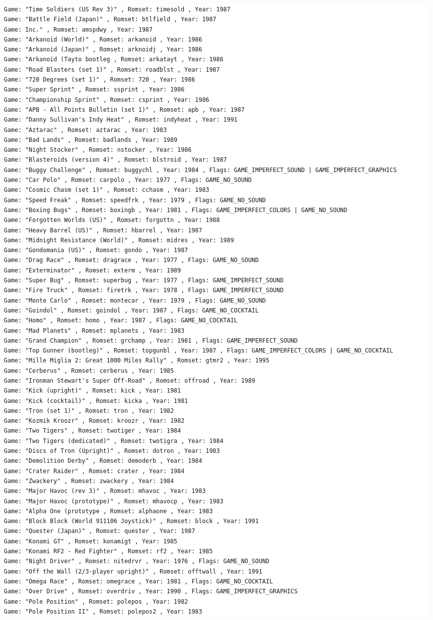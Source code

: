 ```
Game: "Time Soldiers (US Rev 3)" , Romset: timesold , Year: 1987
Game: "Battle Field (Japan)" , Romset: btlfield , Year: 1987
Game: Inc." , Romset: amspdwy , Year: 1987
Game: "Arkanoid (World)" , Romset: arkanoid , Year: 1986
Game: "Arkanoid (Japan)" , Romset: arknoidj , Year: 1986
Game: "Arkanoid (Tayto bootleg , Romset: arkatayt , Year: 1986
Game: "Road Blasters (set 1)" , Romset: roadblst , Year: 1987
Game: "720 Degrees (set 1)" , Romset: 720 , Year: 1986
Game: "Super Sprint" , Romset: ssprint , Year: 1986
Game: "Championship Sprint" , Romset: csprint , Year: 1986
Game: "APB - All Points Bulletin (set 1)" , Romset: apb , Year: 1987
Game: "Danny Sullivan's Indy Heat" , Romset: indyheat , Year: 1991
Game: "Aztarac" , Romset: aztarac , Year: 1983
Game: "Bad Lands" , Romset: badlands , Year: 1989
Game: "Night Stocker" , Romset: nstocker , Year: 1986
Game: "Blasteroids (version 4)" , Romset: blstroid , Year: 1987
Game: "Buggy Challenge" , Romset: buggychl , Year: 1984 , Flags: GAME_IMPERFECT_SOUND | GAME_IMPERFECT_GRAPHICS
Game: "Car Polo" , Romset: carpolo , Year: 1977 , Flags: GAME_NO_SOUND
Game: "Cosmic Chasm (set 1)" , Romset: cchasm , Year: 1983
Game: "Speed Freak" , Romset: speedfrk , Year: 1979 , Flags: GAME_NO_SOUND
Game: "Boxing Bugs" , Romset: boxingb , Year: 1981 , Flags: GAME_IMPERFECT_COLORS | GAME_NO_SOUND
Game: "Forgotten Worlds (US)" , Romset: forgottn , Year: 1988
Game: "Heavy Barrel (US)" , Romset: hbarrel , Year: 1987
Game: "Midnight Resistance (World)" , Romset: midres , Year: 1989
Game: "Gondomania (US)" , Romset: gondo , Year: 1987
Game: "Drag Race" , Romset: dragrace , Year: 1977 , Flags: GAME_NO_SOUND
Game: "Exterminator" , Romset: exterm , Year: 1989
Game: "Super Bug" , Romset: superbug , Year: 1977 , Flags: GAME_IMPERFECT_SOUND
Game: "Fire Truck" , Romset: firetrk , Year: 1978 , Flags: GAME_IMPERFECT_SOUND
Game: "Monte Carlo" , Romset: montecar , Year: 1979 , Flags: GAME_NO_SOUND
Game: "Goindol" , Romset: goindol , Year: 1987 , Flags: GAME_NO_COCKTAIL
Game: "Homo" , Romset: homo , Year: 1987 , Flags: GAME_NO_COCKTAIL
Game: "Mad Planets" , Romset: mplanets , Year: 1983
Game: "Grand Champion" , Romset: grchamp , Year: 1981 , Flags: GAME_IMPERFECT_SOUND
Game: "Top Gunner (bootleg)" , Romset: topgunbl , Year: 1987 , Flags: GAME_IMPERFECT_COLORS | GAME_NO_COCKTAIL
Game: "Mille Miglia 2: Great 1000 Miles Rally" , Romset: gtmr2 , Year: 1995
Game: "Cerberus" , Romset: cerberus , Year: 1985
Game: "Ironman Stewart's Super Off-Road" , Romset: offroad , Year: 1989
Game: "Kick (upright)" , Romset: kick , Year: 1981
Game: "Kick (cocktail)" , Romset: kicka , Year: 1981
Game: "Tron (set 1)" , Romset: tron , Year: 1982
Game: "Kozmik Kroozr" , Romset: kroozr , Year: 1982
Game: "Two Tigers" , Romset: twotiger , Year: 1984
Game: "Two Tigers (dedicated)" , Romset: twotigra , Year: 1984
Game: "Discs of Tron (Upright)" , Romset: dotron , Year: 1983
Game: "Demolition Derby" , Romset: demoderb , Year: 1984
Game: "Crater Raider" , Romset: crater , Year: 1984
Game: "Zwackery" , Romset: zwackery , Year: 1984
Game: "Major Havoc (rev 3)" , Romset: mhavoc , Year: 1983
Game: "Major Havoc (prototype)" , Romset: mhavocp , Year: 1983
Game: "Alpha One (prototype , Romset: alphaone , Year: 1983
Game: "Block Block (World 911106 Joystick)" , Romset: block , Year: 1991
Game: "Quester (Japan)" , Romset: quester , Year: 1987
Game: "Konami GT" , Romset: konamigt , Year: 1985
Game: "Konami RF2 - Red Fighter" , Romset: rf2 , Year: 1985
Game: "Night Driver" , Romset: nitedrvr , Year: 1976 , Flags: GAME_NO_SOUND
Game: "Off the Wall (2/3-player upright)" , Romset: offtwall , Year: 1991
Game: "Omega Race" , Romset: omegrace , Year: 1981 , Flags: GAME_NO_COCKTAIL
Game: "Over Drive" , Romset: overdriv , Year: 1990 , Flags: GAME_IMPERFECT_GRAPHICS
Game: "Pole Position" , Romset: polepos , Year: 1982
Game: "Pole Position II" , Romset: polepos2 , Year: 1983
```